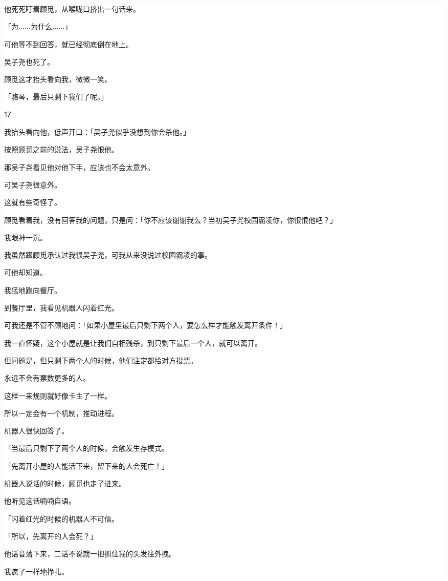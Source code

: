 他死死盯着顾觅，从喉咙口挤出一句话来。

「为……为什么……」

可他等不到回答，就已经彻底倒在地上。

吴子尧也死了。

顾觅这才抬头看向我，微微一笑。

「骆琴，最后只剩下我们了呢。」

17

我抬头看向他，低声开口：「吴子尧似乎没想到你会杀他。」

按照顾觅之前的说法，吴子尧恨他。

那吴子尧看见他对他下手，应该也不会太意外。

可吴子尧很意外。

这就有些奇怪了。

顾觅看着我，没有回答我的问题，只是问：「你不应该谢谢我么？当初吴子尧校园霸凌你，你很恨他吧？」

我眼神一沉。

我虽然跟顾觅承认过我恨吴子尧，可我从来没说过校园霸凌的事。

可他却知道。

我猛地跑向餐厅。

到餐厅里，我看见机器人闪着红光。

可我还是不管不顾地问：「如果小屋里最后只剩下两个人，要怎么样才能触发离开条件！」

我一直怀疑，这个小屋就是让我们自相残杀，到只剩下最后一个人，就可以离开。

但问题是，但只剩下两个人的时候，他们注定都给对方投票。

永远不会有票数更多的人。

这样一来规则就好像卡主了一样。

所以一定会有一个机制，推动进程。

机器人很快回答了。

「当最后只剩下了两个人的时候，会触发生存模式。

「先离开小屋的人能活下来，留下来的人会死亡！」

机器人说话的时候，顾觅也走了进来。

他听见这话喃喃自语。

「闪着红光的时候的机器人不可信。

「所以，先离开的人会死？」

他话音落下来，二话不说就一把抓住我的头发往外拽。

我疯了一样地挣扎。

